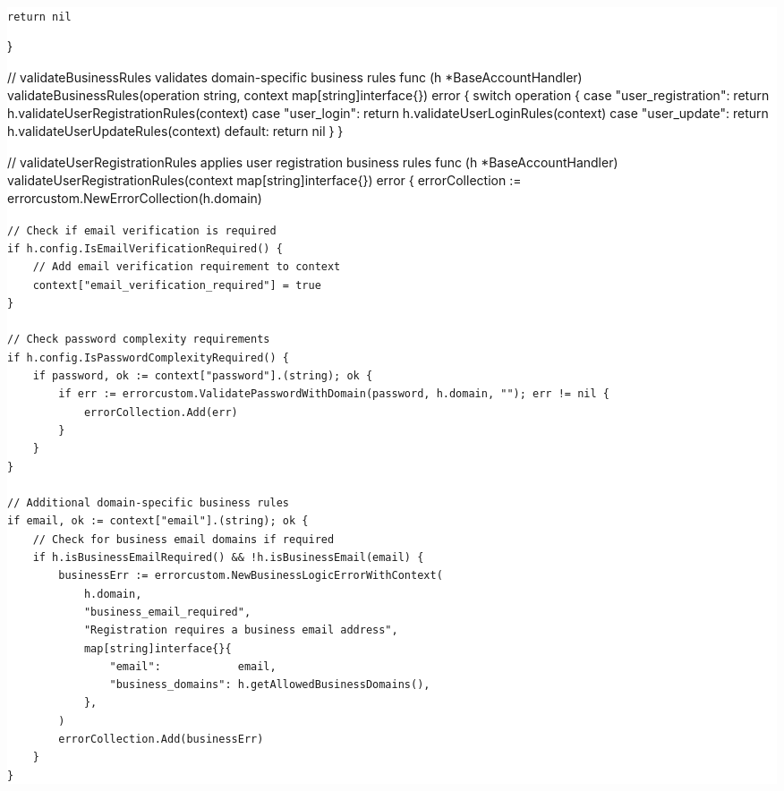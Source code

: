 	return nil
}

// validateBusinessRules validates domain-specific business rules
func (h *BaseAccountHandler) validateBusinessRules(operation string, context map[string]interface{}) error {
	switch operation {
	case "user_registration":
		return h.validateUserRegistrationRules(context)
	case "user_login":
		return h.validateUserLoginRules(context)
	case "user_update":
		return h.validateUserUpdateRules(context)
	default:
		return nil
	}
}

// validateUserRegistrationRules applies user registration business rules
func (h *BaseAccountHandler) validateUserRegistrationRules(context map[string]interface{}) error {
	errorCollection := errorcustom.NewErrorCollection(h.domain)
	
	// Check if email verification is required
	if h.config.IsEmailVerificationRequired() {
		// Add email verification requirement to context
		context["email_verification_required"] = true
	}
	
	// Check password complexity requirements
	if h.config.IsPasswordComplexityRequired() {
		if password, ok := context["password"].(string); ok {
			if err := errorcustom.ValidatePasswordWithDomain(password, h.domain, ""); err != nil {
				errorCollection.Add(err)
			}
		}
	}
	
	// Additional domain-specific business rules
	if email, ok := context["email"].(string); ok {
		// Check for business email domains if required
		if h.isBusinessEmailRequired() && !h.isBusinessEmail(email) {
			businessErr := errorcustom.NewBusinessLogicErrorWithContext(
				h.domain,
				"business_email_required",
				"Registration requires a business email address",
				map[string]interface{}{
					"email":            email,
					"business_domains": h.getAllowedBusinessDomains(),
				},
			)
			errorCollection.Add(businessErr)
		}
	}
	